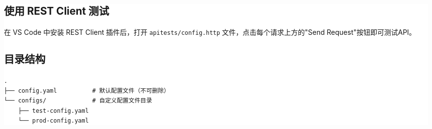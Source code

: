 ## 使用 REST Client 测试

在 VS Code 中安装 REST Client 插件后，打开 `apitests/config.http` 文件，点击每个请求上方的"Send Request"按钮即可测试API。

## 目录结构

```
.
├── config.yaml          # 默认配置文件（不可删除）
└── configs/             # 自定义配置文件目录
    ├── test-config.yaml
    └── prod-config.yaml
```
